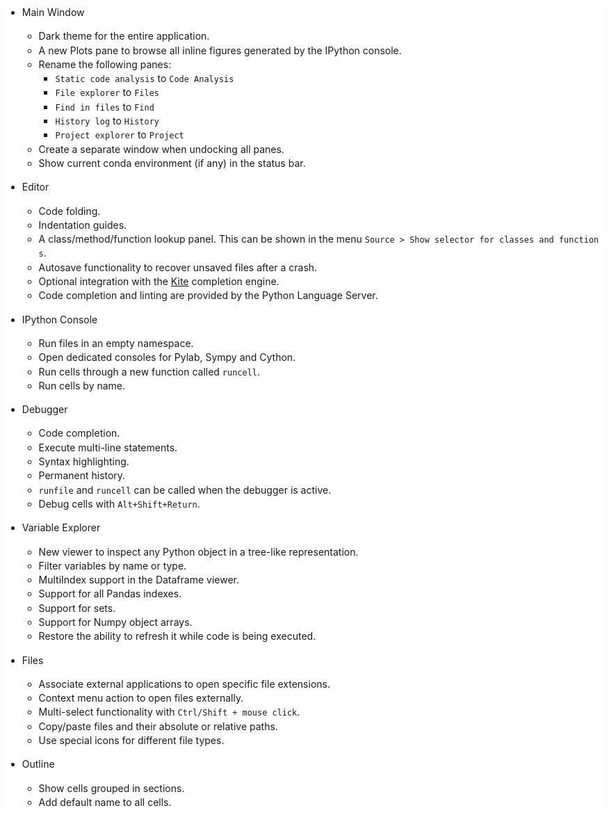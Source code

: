 - Main Window
    * Dark theme for the entire application.
    * A new Plots pane to browse all inline figures generated by the
      IPython console.
    * Rename the following panes:
        - `Static code analysis` to `Code Analysis`
        - `File explorer` to `Files`
        - `Find in files` to `Find`
        - `History log` to `History`
        - `Project explorer` to `Project`
    * Create a separate window when undocking all panes.
    * Show current conda environment (if any) in the status bar.

- Editor
    * Code folding.
    * Indentation guides.
    * A class/method/function lookup panel. This can be shown in the menu
      `Source > Show selector for classes and functions`.
    * Autosave functionality to recover unsaved files after a crash.
    * Optional integration with the [Kite](https://kite.com/) completion
      engine.
    * Code completion and linting are provided by the Python Language Server.

- IPython Console
    * Run files in an empty namespace.
    * Open dedicated consoles for Pylab, Sympy and Cython.
    * Run cells through a new function called `runcell`.
    * Run cells by name.

- Debugger
    * Code completion.
    * Execute multi-line statements.
    * Syntax highlighting.
    * Permanent history.
    * `runfile` and `runcell` can be called when the debugger is active.
    * Debug cells with `Alt+Shift+Return`.

- Variable Explorer
    * New viewer to inspect any Python object in a tree-like representation.
    * Filter variables by name or type.
    * MultiIndex support in the Dataframe viewer.
    * Support for all Pandas indexes.
    * Support for sets.
    * Support for Numpy object arrays.
    * Restore the ability to refresh it while code is being executed.

- Files
    * Associate external applications to open specific file extensions.
    * Context menu action to open files externally.
    * Multi-select functionality with `Ctrl/Shift + mouse click`.
    * Copy/paste files and their absolute or relative paths.
    * Use special icons for different file types.

- Outline
    * Show cells grouped in sections.
    * Add default name to all cells.
